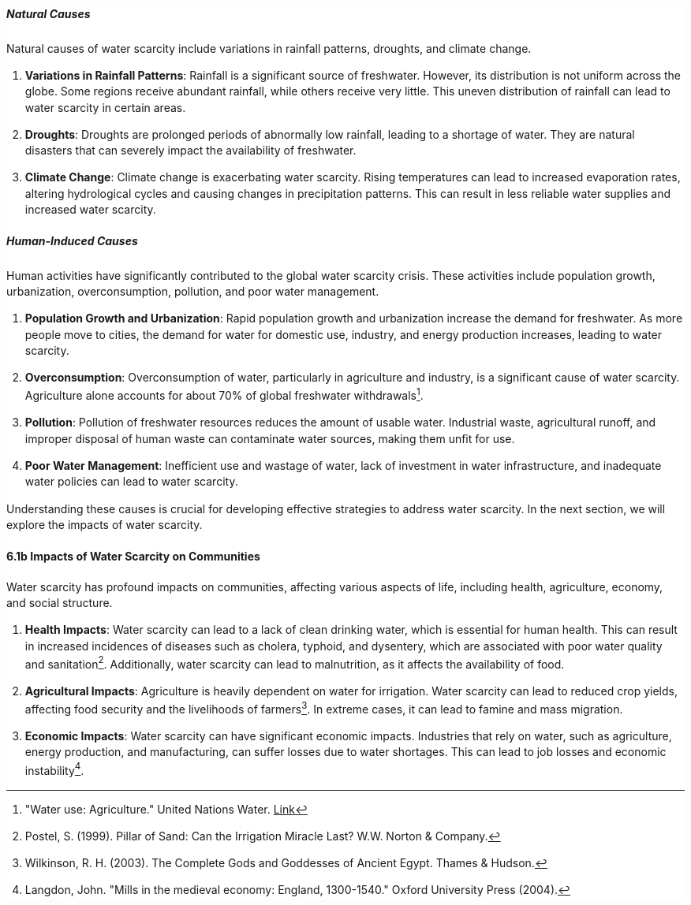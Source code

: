 ##### Natural Causes

Natural causes of water scarcity include variations in rainfall patterns, droughts, and climate change. 

1. **Variations in Rainfall Patterns**: Rainfall is a significant source of freshwater. However, its distribution is not uniform across the globe. Some regions receive abundant rainfall, while others receive very little. This uneven distribution of rainfall can lead to water scarcity in certain areas.

2. **Droughts**: Droughts are prolonged periods of abnormally low rainfall, leading to a shortage of water. They are natural disasters that can severely impact the availability of freshwater.

3. **Climate Change**: Climate change is exacerbating water scarcity. Rising temperatures can lead to increased evaporation rates, altering hydrological cycles and causing changes in precipitation patterns. This can result in less reliable water supplies and increased water scarcity.

##### Human-Induced Causes

Human activities have significantly contributed to the global water scarcity crisis. These activities include population growth, urbanization, overconsumption, pollution, and poor water management.

1. **Population Growth and Urbanization**: Rapid population growth and urbanization increase the demand for freshwater. As more people move to cities, the demand for water for domestic use, industry, and energy production increases, leading to water scarcity.

2. **Overconsumption**: Overconsumption of water, particularly in agriculture and industry, is a significant cause of water scarcity. Agriculture alone accounts for about 70% of global freshwater withdrawals[^1^].

3. **Pollution**: Pollution of freshwater resources reduces the amount of usable water. Industrial waste, agricultural runoff, and improper disposal of human waste can contaminate water sources, making them unfit for use.

4. **Poor Water Management**: Inefficient use and wastage of water, lack of investment in water infrastructure, and inadequate water policies can lead to water scarcity. 

Understanding these causes is crucial for developing effective strategies to address water scarcity. In the next section, we will explore the impacts of water scarcity.

[^1^]: "Water use: Agriculture." United Nations Water. [Link](http://www.unwater.org/water-facts/agriculture/)

#### 6.1b Impacts of Water Scarcity on Communities

Water scarcity has profound impacts on communities, affecting various aspects of life, including health, agriculture, economy, and social structure.

1. **Health Impacts**: Water scarcity can lead to a lack of clean drinking water, which is essential for human health. This can result in increased incidences of diseases such as cholera, typhoid, and dysentery, which are associated with poor water quality and sanitation[^2^]. Additionally, water scarcity can lead to malnutrition, as it affects the availability of food.

2. **Agricultural Impacts**: Agriculture is heavily dependent on water for irrigation. Water scarcity can lead to reduced crop yields, affecting food security and the livelihoods of farmers[^3^]. In extreme cases, it can lead to famine and mass migration.

3. **Economic Impacts**: Water scarcity can have significant economic impacts. Industries that rely on water, such as agriculture, energy production, and manufacturing, can suffer losses due to water shortages. This can lead to job losses and economic instability[^4^].


[^1^]: Mithen, S. (2010). Thirst: Water and Power in the Ancient World. Harvard University Press.
[^2^]: Postel, S. (1999). Pillar of Sand: Can the Irrigation Miracle Last? W.W. Norton & Company.
[^3^]: Wilkinson, R. H. (2003). The Complete Gods and Goddesses of Ancient Egypt. Thames & Hudson.
[^3^]: Frontinus, Sextus Julius. "De aquaeductu urbis Romae." Cambridge University Press (2004).
[^4^]: Langdon, John. "Mills in the medieval economy: England, 1300-1540." Oxford University Press (2004).
[^5^]: Tarr, Joel A. "The sanitation revolution and the 'modern city'." American Public Works Association (1996).
[^6^]: McCully, Patrick. "Silenced rivers: the ecology and politics of large dams." Zed Books (2001).
[^7^]: United Nations, 2018. World Water Development Report 2018: Nature-Based Solutions for Water. UNESCO.
[^8^]: Global Water Partnership, 2000. Integrated Water Resources Management. TAC Background Papers No. 4.
[^9^]: Lamm, F.R., Camp, C.R., 2007. Subsurface Drip Irrigation: Status of the Technology in 2007. Transactions of the ASABE.
[^10^]: Gao, J., You, J., Zhang, J., 2016. A smart water management system using cloud computing and IoT. Procedia Engineering.
[^11^]: Jones, E., Qadir, M., van Vliet, M.T.H., Smakhtin, V., Kang, S.-M., 2019. The state of desalination and brine production: A global outlook. Science of The Total Environment.
[^12^]: U.S. Environmental Protection Agency, 2014. Green Infrastructure. EPA.
[^13^]: United Nations, 2015. The Millennium Development Goals Report 2015. UN.
[^12^]: Oestigaard, T. (2013). Water, Christianity and the Rise of Capitalism. I.B. Tauris.
[^13^]: Ferguson, E. (2009). Baptism in the Early Church: History, Theology, and Liturgy in the First Five Centuries. Wm. B. Eerdmans Publishing.
[^14^]: Eck, D. L. (2012). India: A Sacred Geography. Harmony.
[^15^]: Ghilan, M. (2016). Water in Islam: The Importance of Water in the Islamic Tradition. Yaqeen Institute for Islamic Research.
[^16^]: Satlow, M. L. (2001). Jewish Conceptions of the Human Factor in Biblical Law. In The Cambridge Companion to Biblical Interpretation. Cambridge University Press.
[^17^]: Strang, V. (2004). The Meaning of Water. Berg.
[^18^]: Lansing, J. S. (2006). Perfect Order: Recognizing Complexity in Bali. Princeton University Press.
[^19^]: Srinivasan, V., et al. (2017). Water in South Asia: A Framework for Understanding the Human Dimensions of Water Security. In Routledge Handbook of Water and Society. Routledge.
[^20^]: Boelens, R., et al. (2018). Water Justice: Key Challenges and Future Directions. In Water Justice. Cambridge University Press.
[^1^]: Barnett, T. P., Adam, J. C., & Lettenmaier, D. P. (2005). Potential impacts of a warming climate on water availability in snow-dominated regions. Nature, 438(7066), 303-309.
[^2^]: Trenberth, K. E. (2011). Changes in precipitation with climate change. Climate Research, 47(1-2), 123-138.
[^3^]: Church, J. A., & White, N. J. (2006). A 20th century acceleration in global sea-level rise. Geophysical Research Letters, 33(1).
[^4^]: Millennium Ecosystem Assessment. (2005). Ecosystems and human well-being: Synthesis. Island Press, Washington, DC.
[^5^]: Gleick, P. H. (2003). Water use. Annual Review of Environment and Resources, 28(1), 275-314.
[^6^]: Kundzewicz, Z. W., & Döll, P. (2009). Will groundwater ease freshwater stress under climate change?. Hydrological Sciences Journal, 54(4), 665-675.
[^7^]: Munang, R., Thiaw, I., Alverson, K., Mumba, M., Liu, J., & Rivington, M. (2013). Climate change and Ecosystem-based Adaptation: a new pragmatic approach to buffering climate change impacts. Current Opinion in Environmental Sustainability, 5(1), 67-71.
[^8^]: Pahl-Wostl, C., Gupta, J., & Petry, D. (2008). Governance and the global water system: A theoretical exploration. Global Governance: A Review of Multilateralism and International Organizations, 14(4), 419-435.
[^9^]: Bierbaum, R., Smith, J. B., Lee, A., Blair, M., Carter, L., Chapin, F. S., ... & Seyller, E. (2013). A comprehensive review of climate adaptation in the United States: more than before, but less than needed. Mitigation and Adaptation Strategies for Global Change, 18(3), 361-406.
[^1^]: Lowell National Historical Park. (n.d.). In Wikipedia. Retrieved February 22, 2022, from https://en.wikipedia.org/wiki/Lowell_National_Historical_Park
[^2^]: Lowell National Historical Park (U.S. National Park Service). (n.d.). Retrieved February 22, 2022, from https://www.nps.gov/lowe/index.htm
[^3^]: Lowell, Massachusetts. (n.d.). In Wikipedia. Retrieved February 22, 2022, from https://en.wikipedia.org/wiki/Lowell,_Massachusetts
[^4^]: Water frame. (n.d.). In Wikipedia. Retrieved February 22, 2022, from https://en.wikipedia.org/wiki/Water_frame
[^5^]: Lowell National Historical Park. (n.d.). Waterpower. Retrieved from https://www.nps.gov/lowe/learn/historyculture/waterpower.htm
[^6^]: Ibid.
[^7^]: Ibid.
[^8^]: Ibid.
[^9^]: Ibid.
[^10^]: Lowell National Historical Park. (n.d.). Water Power at Lowell: A Case Study. Retrieved from https://www.nps.gov/lowe/learn/historyculture/waterpower.htm
[^11^]: Ibid.
[^12^]: Ibid.
[^13^]: Ibid.
[^19^]: Hobsbawm, E. (1962). The Age of Revolution: Europe 1789–1848. Weidenfeld & Nicolson.
[^20^]: Lowell National Historical Park. (n.d.). National Park Service. Retrieved from https://www.nps.gov/lowe/index.htm
[^21^]: Malone, P. (1981). Waterpower in Lowell: Engineering and Industry in Nineteenth-Century America. Johns Hopkins University Press.
[^22^]: Steinberg, T. (1991). Nature Incorporated: Industrialization and the Waters of New England. Cambridge University Press.
[^23^]: Williams, T. (2009). Hydroelectric Power. Chelsea House.
[^24^]: International Energy Agency (2020). Hydropower. Retrieved from https://www.iea.org/fuels-and-technologies/hydropower
[^25^]: U.S. Energy Information Administration (2020). How Hydropower Works. Retrieved from https://www.eia.gov/energyexplained/hydropower/how-hydropower-works.php
[^26^]: U.S. Geological Survey (2020). How Hydroelectric Energy Works. Retrieved from https://www.usgs.gov/special-topic/water-science-school/science/how-hydroelectric-energy-works?qt-science_center_objects=0#qt-science_center_objects
[^27^]: World Wildlife Fund (2020). The Impact of Dams. Retrieved from https://www.worldwildlife.org/threats/the-impact-of-dams
[^28^]: Deemer, B. R., et al. (2016). Greenhouse Gas Emissions from Reservoir Water Surfaces: A New Global Synthesis. BioScience, 66(11), 949–964. doi:10.1093/biosci/biw117
[^29^]: International Renewable Energy Agency (2020). Hydropower. Retrieved from https://www.irena.org/hydropower
[^1^]: International Rivers. (2012). Three Gorges Dam. https://www.internationalrivers.org/campaigns/three-gorges-dam
[^2^]: Yang, D. (2010). China's Three Gorges Dam: An Environmental Catastrophe? Scientific American. https://www.scientificamerican.com/article/chinas-three-gorges-dam-disaster/
[^3^]: Stone, R. (2011). Three Gorges Dam: Into the Unknown. Science, 333(6044), 817-818. https://doi.org/10.1126/science.333.6044.817
[^4^]: Gupta, H. (2002). A review of recent studies of triggered earthquakes by artificial water reservoirs with special emphasis on earthquakes in Koyna, India. Earth-Science Reviews, 58(3-4), 279-310. https://doi.org/10.1016/S0012-8252(01)00069-6
[^5^]: Zhang, H., et al. (2012). The impact of the Three Gorges Dam on the downstream distribution and structure of the benthic community in the middle and lower Yangtze River. Acta Ecologica Sinica, 32(1), 89-98. https://doi.org/10.1016/j.chnaes.2012.01.011
[^6^]: Wilmsen, B. (2008). Unquiet Slumbers: Displacement and Resettlement in the Three Gorges Project, China. Development and Change, 39(1), 123-152. https://doi.org/10.1111/j.1467-7660.2008.00464.x
[^7^]: Heggelund, G. (2004). Resettlement Programmes and Environmental Capacity in the Three Gorges Dam Project. Development and Change, 35(5), 918-939. https://doi.org/10.1111/j.0012-155X.2004.00384.x
[^8^]: Yang, D. (2010). China's Three Gorges Dam: An Environmental Catastrophe? Scientific American. https://www.scientificamerican.com/article/chinas-three-gorges-dam-disaster/
[^9^]: Yardley, J. (2007). Chinese Dam Projects Criticized for Their Human Costs. The New York Times. https://www.nytimes.com/2007/11/19/world/asia/19dam.html
[^10^]: Hessler, P. (2010). The Three Gorges Dam: Is It a Model for the Future? National Geographic. https://www.nationalgeographic.com/news/2010/5/100517-science-environment-three-gorges-dam-china-displaced/
[^6^]: Yang, Z., Wang, Y., Shen, Z., & Liu, Y. (2015). Impact of the Three Gorges Dam on the downstream eco-hydrological environment and vegetation distribution of the East Dongting Lake. Ecological Engineering, 76, 127-136.
[^7^]: Yang, S. L., Zhang, J., & Xu, X. (2007). Influence of the Three Gorges Dam on downstream delivery of sediment and its environmental implications, Yangtze River. Geophysical Research Letters, 34(10).
[^8^]: Xu, K., Milliman, J. D., Yang, Z., & Wang, H. (2006). Yangtze sediment decline partly from Three Gorges Dam. EOS, Transactions American Geophysical Union, 87(18), 185-196.
[^9^]: Paerl, H. W., Xu, H., McCarthy, M. J., Zhu, G., Qin, B., Li, Y., & Gardner, W. S. (2011). Controlling harmful cyanobacterial blooms in a hyper-eutrophic lake (Lake Taihu, China): The need for a dual nutrient (N & P) management strategy. Water Research, 45(5), 1973-1983.
[^10^]: Zhang, H., Wang, C. Y., Yang, D. G., & Du, H. (2012). Impact of the Three Gorges Dam on the spawning of four major Chinese carps in the middle reach of the Yangtze River. Chinese Science Bulletin, 57(36), 4694-4700.
[^11^]: St. Louis, V. L., Kelly, C. A., Duchemin, É., Rudd, J. W., & Rosenberg, D. M. (2000). Reservoir surfaces as sources of greenhouse gases to the atmosphere: a global estimate. BioScience, 50(9), 766-775.
[^12^]: Fearnside, P. M. (2005). Do hydroelectric dams mitigate global warming? The case of Brazil's Curuá-Una Dam. Mitigation and Adaptation Strategies for Global Change, 10(4), 675-691.
[^13^]: Sovacool, B. K., & Sovacool, K. E. (2009). Identifying future electricity–water tradeoffs in the United States. Energy Policy, 37(7), 2763-2773.
[^14^]: Wilmsen, B., Webber, M., Duan, Y. (2011). "Involuntary rural resettlement: Resources, strategies, and outcomes at the Three Gorges Dam, China". The Journal of Environment & Development, 20(4), 355-380.
[^15^]: Heggelund, G. (2004). "Environment and resettlement politics in China: the Three Gorges Project". Ashgate Publishing, Ltd.
[^16^]: Yang, D., Cai, J., Newell, J. P., & Chen, J. (2009). "Assessing the higher cost of energy and water supply in China's Three Gorges Reservoir". Energy Policy, 37(12), 5564-5571.
[^17^]: Stone, R. (2008). "Three Gorges Dam: Into the Unknown". Science, 321(5899), 628-632.
[^18^]: Dudgeon, D. (2011). "Asian river fishes in the Anthropocene: threats and conservation challenges in an era of rapid environmental change". Journal of Fish Biology, 79(6), 1487-1524.
[^19^]: Scudder, T. (2005). "The Future of Large Dams: Dealing with Social, Environmental, Institutional and Political Costs". Earthscan.
[^2^]: World Health Organization. (2019). Drinking-water. https://www.who.int/news-room/fact-sheets/detail/drinking-water
[^3^]: Food and Agriculture Organization of the United Nations. (2020). Water scarcity. http://www.fao.org/3/i3124e/i3124e.pdf
[^4^]: World Bank. (2016). High and Dry: Climate Change, Water, and the Economy. https://www.worldbank.org/en/news/feature/2016/05/03/high-and-dry-climate-change-water-and-the-economy
[^5^]: United Nations Development Programme. (2006). Beyond scarcity: Power, poverty and the global water crisis. http://hdr.undp.org/sites/default/files/reports/267/hdr06-complete.pdf
[^6^]: Gleick, P. H. (2014). Water, Drought, Climate Change, and Conflict in Syria. Weather, Climate, and Society, 6(3), 331–340. https://doi.org/10.1175/WCAS-D-13-00059.1
[^7^]: United Nations. (2018). Water Conservation. https://www.un.org/waterforlifedecade/water_and_sustainable_development.shtml
[^8^]: Food and Agriculture Organization of the United Nations. (2017). Drip Irrigation. http://www.fao.org/3/i9253en/I9253EN.pdf
[^9^]: United Nations Environment Programme. (2012). Rainwater Harvesting. https://www.unep.or.jp/ietc/Publications/Urban/UrbanEnv-2/9.asp
[^10^]: World Health Organization. (2019). Desalination for Safe Water Supply. https://www.who.int/water_sanitation_health/publications/desalination-guidelines/en/
[^11^]: World Bank. (2016). High and Dry: Climate Change, Water, and the Economy. https://www.worldbank.org/en/topic/water/publication/high-and-dry-climate-change-water-and-the-economy
[^12^]: United Nations Educational, Scientific and Cultural Organization. (2015). Water Education. https://en.unesco.org/themes/water-security/hydrology/water-education
[^1^]: World Health Organization. (2019). Drinking-water. https://www.who.int/news-room/fact-sheets/detail/drinking-water
[^2^]: U.S. Environmental Protection Agency. (2020). Basic Information about Lead in Drinking Water. https://www.epa.gov/ground-water-and-drinking-water/basic-information-about-lead-drinking-water
[^3^]: United States Environmental Protection Agency. (2018). Drinking Water Treatment Process Flow Diagram. https://www.epa.gov/dwreginfo/drinking-water-treatment-process-flow-diagram
[^4^]: World Health Organization. (2017). Emerging contaminants in drinking water. https://www.who.int/water_sanitation_health/water-quality/guidelines/emerging-contaminants/en/
[^5^]: Eerkes-Medrano, D., Thompson, R. C., & Aldridge, D. C. (2015). Microplastics in freshwater systems: A review of the emerging threats, identification of knowledge gaps and prioritisation of research needs. Water Research, 75, 63-82. https://doi.org/10.1016/j.watres.2015.02.012
[^6^]: World Health Organization. (2014). Antimicrobial resistance: global report on surveillance. https://www.who.int/drugresistance/documents/surveillancereport/en/
[^7^]: Intergovernmental Panel on Climate Change. (2018). Global Warming of 1.5°C. https://www.ipcc.ch/sr15/
[^8^]: United Nations Environment Programme. (2016). A Snapshot of the World’s Water Quality: Towards a global assessment. https://www.unep.org/resources/report/snapshot-worlds-water-quality-towards-global-assessment
[^9^]: Beecher, J. A., & Kalmbach, J. A. (2013). The cost of water: A comparison of water rates, usage in 30 U.S. cities. Circle of Blue. https://www.circleofblue.org/2013/world/the-price-of-water-a-comparison-of-water-rates-usage-in-30-u-s-cities/
[^10^]: Qu, X., Alvarez, P. J., & Li, Q. (2013). Applications of nanotechnology in water and wastewater treatment. Water Research, 47(12), 3931-3946.
[^11^]: Shannon, M. A., Bohn, P. W., Elimelech, M., Georgiadis, J. G., Marinas, B. J., & Mayes, A. M. (2008). Science and technology for water purification in the coming decades. Nature, 452(7185), 301-310.
[^12^]: Kühn, K. P., Chaberny, I. F., Massholder, K., Stickler, M., Benz, V. W., Sonntag, H. G., & Erdinger, L. (2003). Disinfection of surfaces by photocatalytic oxidation with titanium dioxide and UVA light. Chemosphere, 53(1), 71-77.
[^13^]: Pearce, G. (2011). Introduction to membranes: Water and wastewater treatment. Filtration & Separation, 48(2), 14-16.
[^14^]: Ghosh, A., & Gopalakrishnan, K. (2015). Sustainable water management and water reuse. Desalination and Water Treatment, 53(12), 3335-3346.
[^15^]: Marques, R. C., & Berg, S. (2010). Revisiting the strengths and limitations of regulatory contracts in infrastructure industries. Journal of Infrastructure Systems, 16(4), 334-342.
[^16^]: Zhang, W., & Mahadevan, R. (2013). The role of biotechnology in sustainable industrial wastewater treatment. Biotechnology Advances, 31(5), 700-710.
[^1^]: WHO/UNICEF Joint Monitoring Programme (JMP) Report 2019. Progress on household drinking water, sanitation and hygiene 2000-2017. Special focus on inequalities. New York: United Nations Children’s Fund (UNICEF) and World Health Organization, 2019.